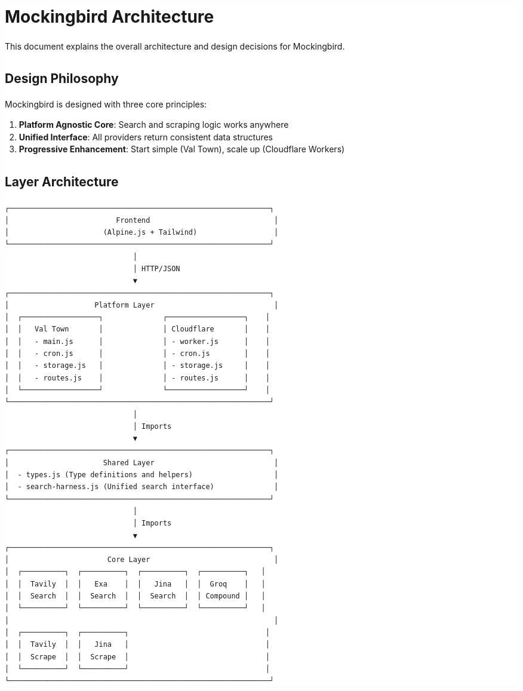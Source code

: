 # Mockingbird Architecture

This document explains the overall architecture and design decisions for Mockingbird.

## Design Philosophy

Mockingbird is designed with three core principles:

1. **Platform Agnostic Core**: Search and scraping logic works anywhere
2. **Unified Interface**: All providers return consistent data structures
3. **Progressive Enhancement**: Start simple (Val Town), scale up (Cloudflare Workers)

## Layer Architecture

```
┌─────────────────────────────────────────────────────────────┐
│                         Frontend                             │
│                      (Alpine.js + Tailwind)                  │
└─────────────────────────────────────────────────────────────┘
                              │
                              │ HTTP/JSON
                              ▼
┌─────────────────────────────────────────────────────────────┐
│                    Platform Layer                            │
│  ┌──────────────────┐              ┌──────────────────┐    │
│  │   Val Town       │              │ Cloudflare       │    │
│  │   - main.js      │              │ - worker.js      │    │
│  │   - cron.js      │              │ - cron.js        │    │
│  │   - storage.js   │              │ - storage.js     │    │
│  │   - routes.js    │              │ - routes.js      │    │
│  └──────────────────┘              └──────────────────┘    │
└─────────────────────────────────────────────────────────────┘
                              │
                              │ Imports
                              ▼
┌─────────────────────────────────────────────────────────────┐
│                      Shared Layer                            │
│  - types.js (Type definitions and helpers)                   │
│  - search-harness.js (Unified search interface)              │
└─────────────────────────────────────────────────────────────┘
                              │
                              │ Imports
                              ▼
┌─────────────────────────────────────────────────────────────┐
│                       Core Layer                             │
│  ┌──────────┐  ┌──────────┐  ┌──────────┐  ┌──────────┐   │
│  │  Tavily  │  │   Exa    │  │   Jina   │  │  Groq    │   │
│  │  Search  │  │  Search  │  │  Search  │  │ Compound │   │
│  └──────────┘  └──────────┘  └──────────┘  └──────────┘   │
│                                                              │
│  ┌──────────┐  ┌──────────┐                                │
│  │  Tavily  │  │   Jina   │                                │
│  │  Scrape  │  │  Scrape  │                                │
│  └──────────┘  └──────────┘                                │
└─────────────────────────────────────────────────────────────┘
```
